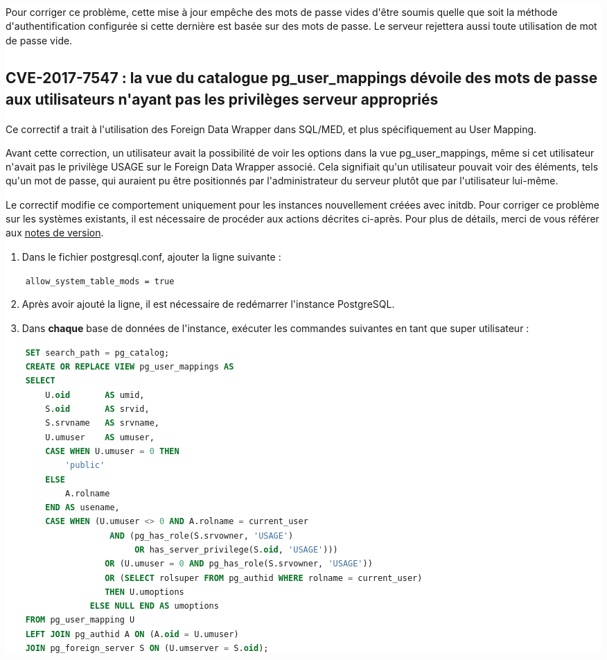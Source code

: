 Pour corriger ce problème, cette mise à jour empêche des mots de passe vides
d'être soumis quelle que soit la méthode d'authentification configurée si cette
dernière est basée sur des mots de passe. Le serveur rejettera aussi toute
utilisation de mot de passe vide.


**CVE-2017-7547** : la vue du catalogue pg_user_mappings dévoile des mots de passe aux utilisateurs n'ayant pas les privilèges serveur appropriés
---------------------------------------------------------------------------------------------------------------------------------------------

Ce correctif a trait à l'utilisation des Foreign Data Wrapper dans SQL/MED,
et plus spécifiquement au User Mapping.

Avant cette correction, un utilisateur avait la possibilité de voir les options
dans la vue pg_user_mappings, même si cet utilisateur n'avait pas le
privilège USAGE sur le Foreign Data Wrapper associé. Cela signifiait
qu'un utilisateur pouvait voir des éléments, tels qu'un mot de passe, qui
auraient pu être positionnés par l'administrateur du serveur plutôt que par
l'utilisateur lui-même.

Le correctif modifie ce comportement uniquement pour les instances nouvellement
créées avec initdb.
Pour corriger ce problème sur les systèmes existants, il est nécessaire de
procéder aux actions décrites ci-après. Pour plus de détails, merci de vous
référer aux [notes de
version](https://www.postgresql.org/docs/current/static/release-9-6-4.html).

1.  Dans le fichier postgresql.conf, ajouter la ligne suivante :

```
    allow_system_table_mods = true
```

2.  Après avoir ajouté la ligne, il est nécessaire de redémarrer l'instance
    PostgreSQL.

3.  Dans **chaque** base de données de l'instance, exécuter les commandes
    suivantes en tant que super utilisateur :

```sql
    SET search_path = pg_catalog;
    CREATE OR REPLACE VIEW pg_user_mappings AS
    SELECT
        U.oid       AS umid,
        S.oid       AS srvid,
        S.srvname   AS srvname,
        U.umuser    AS umuser,
        CASE WHEN U.umuser = 0 THEN
            'public'
        ELSE
            A.rolname
        END AS usename,
        CASE WHEN (U.umuser <> 0 AND A.rolname = current_user
                     AND (pg_has_role(S.srvowner, 'USAGE')
                          OR has_server_privilege(S.oid, 'USAGE')))
                    OR (U.umuser = 0 AND pg_has_role(S.srvowner, 'USAGE'))
                    OR (SELECT rolsuper FROM pg_authid WHERE rolname = current_user)
                    THEN U.umoptions
                 ELSE NULL END AS umoptions
    FROM pg_user_mapping U
    LEFT JOIN pg_authid A ON (A.oid = U.umuser)
    JOIN pg_foreign_server S ON (U.umserver = S.oid);
```
